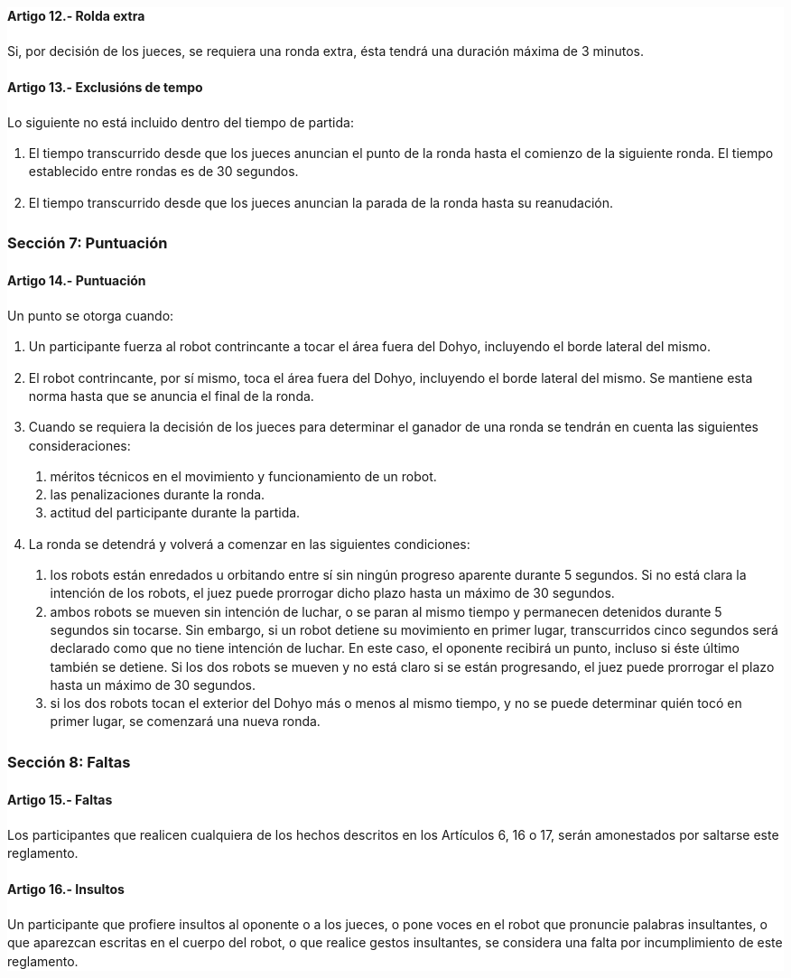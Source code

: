 #### Artigo 12.- Rolda extra
Si, por decisión de los jueces, se requiera una ronda extra, ésta tendrá una duración máxima
de 3 minutos.

#### Artigo 13.- Exclusións de tempo
Lo siguiente no está incluido dentro del tiempo de partida:

1. El tiempo transcurrido desde que los jueces anuncian el punto de la ronda hasta el comienzo de la siguiente ronda. El tiempo establecido entre rondas es de 30 segundos.

2. El tiempo transcurrido desde que los jueces anuncian la parada de la ronda hasta su reanudación.

### Sección 7: Puntuación

#### Artigo 14.- Puntuación
Un punto se otorga cuando:

1. Un participante fuerza al robot contrincante a tocar el área fuera del Dohyo, incluyendo el borde lateral del mismo.

2. El robot contrincante, por sí mismo, toca el área fuera del Dohyo, incluyendo el borde lateral del mismo. Se mantiene esta norma hasta que se anuncia el final de la ronda.

3. Cuando se requiera la decisión de los jueces para determinar el ganador de una ronda se tendrán en cuenta las siguientes consideraciones:
    
    1. méritos técnicos en el movimiento y funcionamiento de un robot.
    2. las penalizaciones durante la ronda.
    3. actitud del participante durante la partida.

4. La ronda se detendrá y volverá a comenzar en las siguientes condiciones:

    1. los robots están enredados u orbitando entre sí sin ningún progreso aparente durante 5 segundos. Si no está clara la intención de los robots, el juez puede prorrogar dicho plazo hasta un máximo de 30 segundos. 
    2. ambos robots se mueven sin intención de luchar, o se paran al mismo tiempo y permanecen detenidos durante 5 segundos sin tocarse. Sin embargo, si un robot detiene su movimiento en primer lugar, transcurridos cinco segundos será declarado como que no tiene intención de luchar. En este caso, el oponente recibirá un punto, incluso si éste último también se
detiene. Si los dos robots se mueven y no está claro si se están progresando, el juez puede prorrogar el plazo hasta un máximo de 30 segundos.
    3. si los dos robots tocan el exterior del Dohyo más o menos al mismo tiempo, y no se puede determinar quién tocó en primer lugar, se comenzará una nueva ronda.

### Sección 8: Faltas

#### Artigo 15.- Faltas
Los participantes que realicen cualquiera de los hechos descritos en los Artículos 6, 16 o 17, serán amonestados por saltarse este reglamento.

#### Artigo 16.- Insultos
Un participante que profiere insultos al oponente o a los jueces, o pone voces en el robot que pronuncie palabras insultantes, o que aparezcan escritas en el cuerpo del robot, o que realice gestos insultantes, se considera una falta por incumplimiento de este reglamento.
